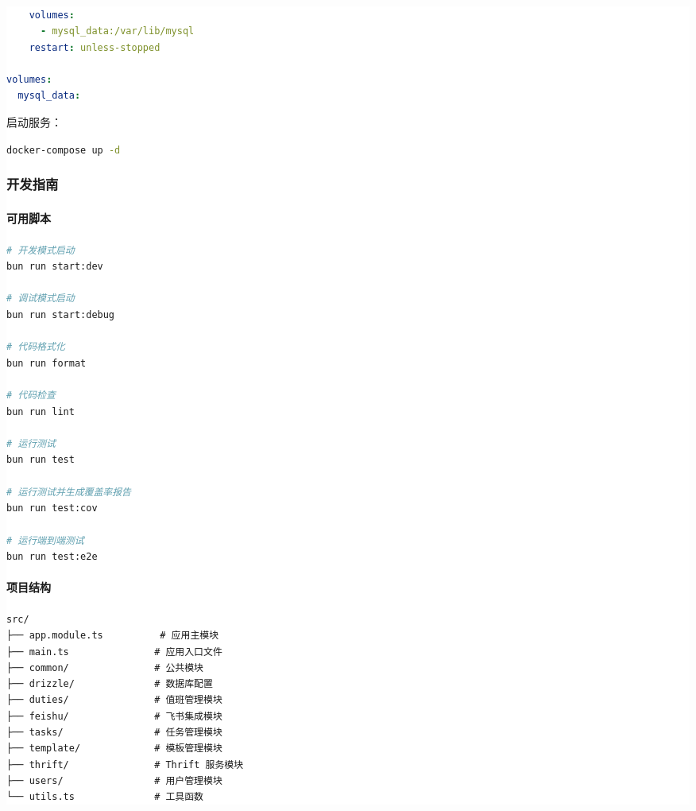 ```yaml
    volumes:
      - mysql_data:/var/lib/mysql
    restart: unless-stopped

volumes:
  mysql_data:
```

启动服务：
```bash
docker-compose up -d
```

### 开发指南

#### 可用脚本

```bash
# 开发模式启动
bun run start:dev

# 调试模式启动
bun run start:debug

# 代码格式化
bun run format

# 代码检查
bun run lint

# 运行测试
bun run test

# 运行测试并生成覆盖率报告
bun run test:cov

# 运行端到端测试
bun run test:e2e
```

#### 项目结构
```
src/
├── app.module.ts          # 应用主模块
├── main.ts               # 应用入口文件
├── common/               # 公共模块
├── drizzle/              # 数据库配置
├── duties/               # 值班管理模块
├── feishu/               # 飞书集成模块
├── tasks/                # 任务管理模块
├── template/             # 模板管理模块
├── thrift/               # Thrift 服务模块
├── users/                # 用户管理模块
└── utils.ts              # 工具函数
```
